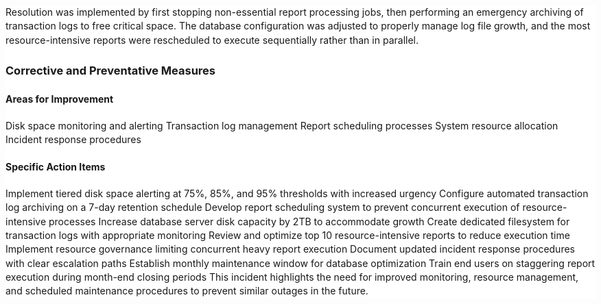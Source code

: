 Resolution was implemented by first stopping non-essential report processing jobs, then performing an emergency archiving of transaction logs to free critical space. The database configuration was adjusted to properly manage log file growth, and the most resource-intensive reports were rescheduled to execute sequentially rather than in parallel.

### Corrective and Preventative Measures
#### Areas for Improvement
Disk space monitoring and alerting
Transaction log management
Report scheduling processes
System resource allocation
Incident response procedures

#### Specific Action Items
Implement tiered disk space alerting at 75%, 85%, and 95% thresholds with increased urgency
Configure automated transaction log archiving on a 7-day retention schedule
Develop report scheduling system to prevent concurrent execution of resource-intensive processes
Increase database server disk capacity by 2TB to accommodate growth
Create dedicated filesystem for transaction logs with appropriate monitoring
Review and optimize top 10 resource-intensive reports to reduce execution time
Implement resource governance limiting concurrent heavy report execution
Document updated incident response procedures with clear escalation paths
Establish monthly maintenance window for database optimization
Train end users on staggering report execution during month-end closing periods
This incident highlights the need for improved monitoring, resource management, and scheduled maintenance procedures to prevent similar outages in the future.
